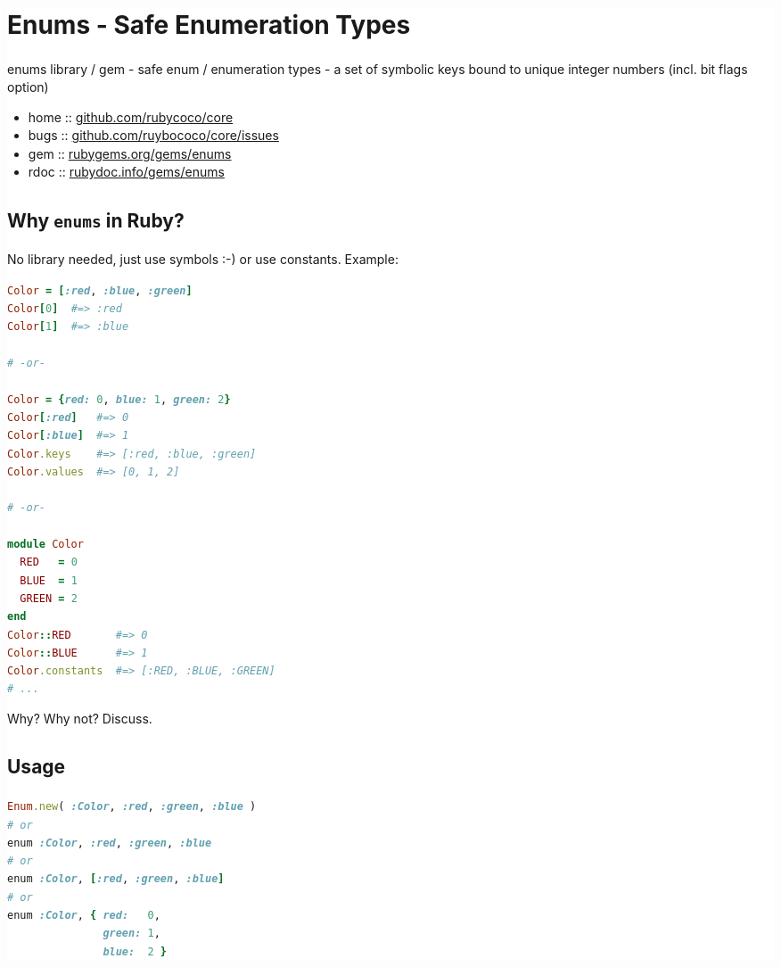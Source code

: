 # Enums - Safe Enumeration Types

enums library / gem - safe enum / enumeration types - a set of symbolic keys bound to unique integer numbers (incl. bit flags option)


* home  :: [github.com/rubycoco/core](https://github.com/rubycoco/core)
* bugs  :: [github.com/ruybococo/core/issues](https://github.com/rubycoco/core/issues)
* gem   :: [rubygems.org/gems/enums](https://rubygems.org/gems/enums)
* rdoc  :: [rubydoc.info/gems/enums](http://rubydoc.info/gems/enums)



##  Why `enums` in Ruby?

No library needed, just use symbols :-) or use constants. Example:

``` ruby
Color = [:red, :blue, :green]
Color[0]  #=> :red
Color[1]  #=> :blue

# -or-

Color = {red: 0, blue: 1, green: 2}
Color[:red]   #=> 0
Color[:blue]  #=> 1
Color.keys    #=> [:red, :blue, :green]
Color.values  #=> [0, 1, 2]

# -or-

module Color
  RED   = 0
  BLUE  = 1
  GREEN = 2
end
Color::RED       #=> 0
Color::BLUE      #=> 1
Color.constants  #=> [:RED, :BLUE, :GREEN]
# ...
```

Why? Why not? Discuss.


## Usage

``` ruby
Enum.new( :Color, :red, :green, :blue )
# or
enum :Color, :red, :green, :blue
# or
enum :Color, [:red, :green, :blue]
# or
enum :Color, { red:   0,
               green: 1,
               blue:  2 }

```
